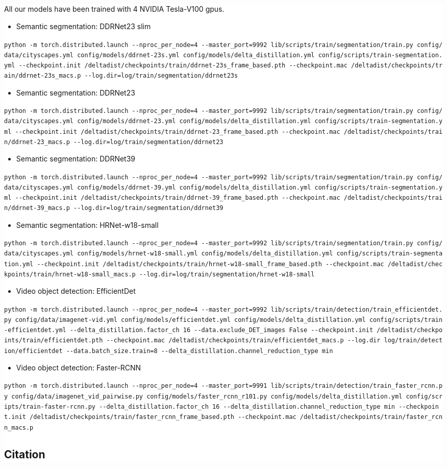 All our models have been trained with 4 NVIDIA Tesla-V100 gpus.

* Semantic segmentation: DDRNet23 slim
````
python -m torch.distributed.launch --nproc_per_node=4 --master_port=9992 lib/scripts/train/segmentation/train.py config/data/cityscapes.yml config/models/ddrnet-23s.yml config/models/delta_distillation.yml config/scripts/train-segmentation.yml --checkpoint.init /deltadist/checkpoints/train/ddrnet-23s_frame_based.pth --checkpoint.mac /deltadist/checkpoints/train/ddrnet-23s_macs.p --log.dir=log/train/segmentation/ddrnet23s
````
* Semantic segmentation: DDRNet23
````
python -m torch.distributed.launch --nproc_per_node=4 --master_port=9992 lib/scripts/train/segmentation/train.py config/data/cityscapes.yml config/models/ddrnet-23.yml config/models/delta_distillation.yml config/scripts/train-segmentation.yml --checkpoint.init /deltadist/checkpoints/train/ddrnet-23_frame_based.pth --checkpoint.mac /deltadist/checkpoints/train/ddrnet-23_macs.p --log.dir=log/train/segmentation/ddrnet23 
````
* Semantic segmentation: DDRNet39
````
python -m torch.distributed.launch --nproc_per_node=4 --master_port=9992 lib/scripts/train/segmentation/train.py config/data/cityscapes.yml config/models/ddrnet-39.yml config/models/delta_distillation.yml config/scripts/train-segmentation.yml --checkpoint.init /deltadist/checkpoints/train/ddrnet-39_frame_based.pth --checkpoint.mac /deltadist/checkpoints/train/ddrnet-39_macs.p --log.dir=log/train/segmentation/ddrnet39
````

* Semantic segmentation: HRNet-w18-small
````
python -m torch.distributed.launch --nproc_per_node=4 --master_port=9992 lib/scripts/train/segmentation/train.py config/data/cityscapes.yml config/models/hrnet-w18-small.yml config/models/delta_distillation.yml config/scripts/train-segmentation.yml --checkpoint.init /deltadist/checkpoints/train/hrnet-w18-small_frame_based.pth --checkpoint.mac /deltadist/checkpoints/train/hrnet-w18-small_macs.p --log.dir=log/train/segmentation/hrnet-w18-small
````
* Video object detection: EfficientDet
````
python -m torch.distributed.launch --nproc_per_node=4 --master_port=9992 lib/scripts/train/detection/train_efficientdet.py config/data/imagenet-vid.yml config/models/efficientdet.yml config/models/delta_distillation.yml config/scripts/train-efficientdet.yml --delta_distillation.factor_ch 16 --data.exclude_DET_images False --checkpoint.init /deltadist/checkpoints/train/efficientdet.pth --checkpoint.mac /deltadist/checkpoints/train/efficientdet_macs.p --log.dir log/train/detection/efficientdet --data.batch_size.train=8 --delta_distillation.channel_reduction_type min
````

* Video object detection: Faster-RCNN
````
python -m torch.distributed.launch --nproc_per_node=4 --master_port=9991 lib/scripts/train/detection/train_faster_rcnn.py config/data/imagenet_vid_pairwise.py config/models/faster_rcnn_r101.py config/models/delta_distillation.yml config/scripts/train-faster-rcnn.py --delta_distillation.factor_ch 16 --delta_distillation.channel_reduction_type min --checkpoint.init /deltadist/checkpoints/train/faster_rcnn_frame_based.pth --checkpoint.mac /deltadist/checkpoints/train/faster_rcnn_macs.p
````

## Citation
